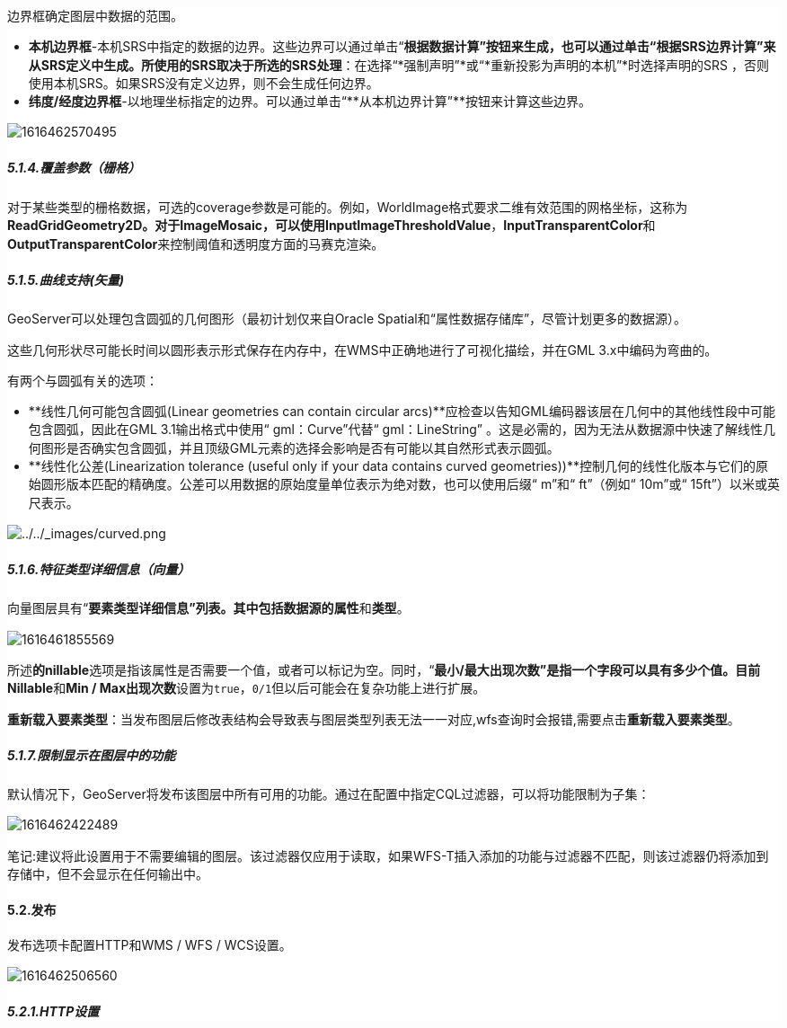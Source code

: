  边界框确定图层中数据的范围。 

- **本机边界框**-本机SRS中指定的数据的边界。这些边界可以通过单击“**根据数据计算”**按钮来生成，也可以通过单击“**根据SRS边界计算”来从SRS**定义中生成。所使用的SRS取决于所选的**SRS处理**：在选择“*强制声明”*或“*重新投影为声明的本机”*时选择声明的SRS ，否则使用本机SRS。如果SRS没有定义边界，则不会生成任何边界。
- **纬度/经度边界框**-以地理坐标指定的边界。可以通过单击“**从本机边界计算”**按钮来计算这些边界。

![1616462570495](https://pzy-images.oss-cn-hangzhou.aliyuncs.com/img/202208021041519.png)

##### 5.1.4.覆盖参数（栅格）

 对于某些类型的栅格数据，可选的coverage参数是可能的。例如，WorldImage格式要求二维有效范围的网格坐标，这称为**ReadGridGeometry2D。**对于ImageMosaic，可以使用**InputImageThresholdValue**，**InputTransparentColor**和**OutputTransparentColor**来控制阈值和透明度方面的马赛克渲染。 

##### 5.1.5.曲线支持(矢量)

GeoServer可以处理包含圆弧的几何图形（最初计划仅来自Oracle Spatial和“属性数据存储库”，尽管计划更多的数据源）。

这些几何形状尽可能长时间以圆形表示形式保存在内存中，在WMS中正确地进行了可视化描绘，并在GML 3.x中编码为弯曲的。

有两个与圆弧有关的选项：

- **线性几何可能包含圆弧(Linear geometries can contain circular arcs)**应检查以告知GML编码器该层在几何中的其他线性段中可能包含圆弧，因此在GML 3.1输出格式中使用“ gml：Curve”代替“ gml：LineString” 。这是必需的，因为无法从数据源中快速了解线性几何图形是否确实包含圆弧，并且顶级GML元素的选择会影响是否有可能以其自然形式表示圆弧。
- **线性化公差(Linearization tolerance (useful only if your data contains curved geometries))**控制几何的线性化版本与它们的原始圆形版本匹配的精确度。公差可以用数据的原始度量单位表示为绝对数，也可以使用后缀“ m”和“ ft”（例如“ 10m”或“ 15ft”）以米或英尺表示。

 ![../../_images/curved.png](https://pzy-images.oss-cn-hangzhou.aliyuncs.com/img/202208021041520.png) 

##### 5.1.6.特征类型详细信息（向量）

 向量图层具有“**要素类型详细信息”**列表。其中包括数据源的**属性**和**类型**。

![1616461855569](https://pzy-images.oss-cn-hangzhou.aliyuncs.com/img/202208021041521.png)

 所述**的nillable**选项是指该属性是否需要一个值，或者可以标记为空。同时，“**最小/最大出现次数”**是指一个字段可以具有多少个值。目前**Nillable**和**Min / Max出现次数**设置为`true`，`0/1`但以后可能会在复杂功能上进行扩展。 

**重新载入要素类型**：当发布图层后修改表结构会导致表与图层类型列表无法一一对应,wfs查询时会报错,需要点击**重新载入要素类型**。

##### 5.1.7.限制显示在图层中的功能

 默认情况下，GeoServer将发布该图层中所有可用的功能。通过在配置中指定CQL过滤器，可以将功能限制为子集： 

![1616462422489](https://pzy-images.oss-cn-hangzhou.aliyuncs.com/img/202208021041522.png)

笔记:建议将此设置用于不需要编辑的图层。该过滤器仅应用于读取，如果WFS-T插入添加的功能与过滤器不匹配，则该过滤器仍将添加到存储中，但不会显示在任何输出中。

#### 5.2.发布

 发布选项卡配置HTTP和WMS / WFS / WCS设置。 

![1616462506560](https://pzy-images.oss-cn-hangzhou.aliyuncs.com/img/202208021041523.png)

##### 5.2.1.HTTP设置
